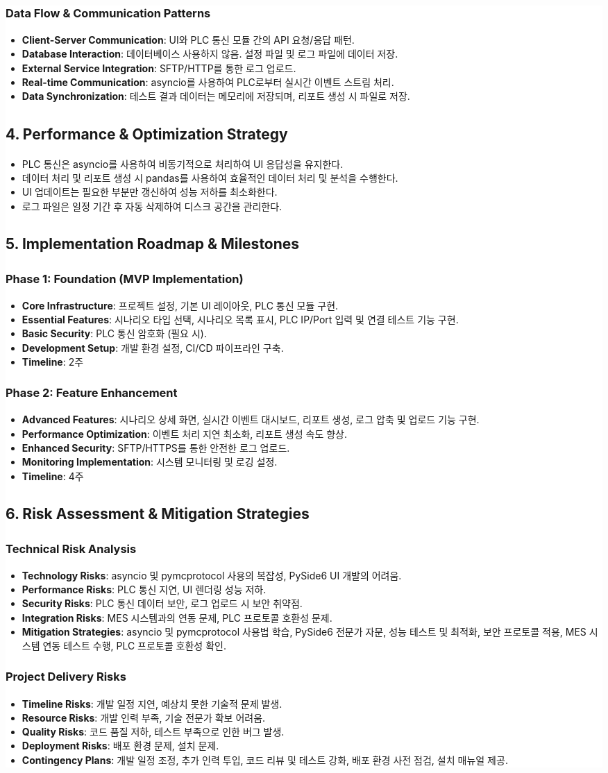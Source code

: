 ### Data Flow & Communication Patterns
- **Client-Server Communication**: UI와 PLC 통신 모듈 간의 API 요청/응답 패턴.
- **Database Interaction**: 데이터베이스 사용하지 않음. 설정 파일 및 로그 파일에 데이터 저장.
- **External Service Integration**: SFTP/HTTP를 통한 로그 업로드.
- **Real-time Communication**: asyncio를 사용하여 PLC로부터 실시간 이벤트 스트림 처리.
- **Data Synchronization**: 테스트 결과 데이터는 메모리에 저장되며, 리포트 생성 시 파일로 저장.

## 4. Performance & Optimization Strategy

- PLC 통신은 asyncio를 사용하여 비동기적으로 처리하여 UI 응답성을 유지한다.
- 데이터 처리 및 리포트 생성 시 pandas를 사용하여 효율적인 데이터 처리 및 분석을 수행한다.
- UI 업데이트는 필요한 부분만 갱신하여 성능 저하를 최소화한다.
- 로그 파일은 일정 기간 후 자동 삭제하여 디스크 공간을 관리한다.

## 5. Implementation Roadmap & Milestones

### Phase 1: Foundation (MVP Implementation)
- **Core Infrastructure**: 프로젝트 설정, 기본 UI 레이아웃, PLC 통신 모듈 구현.
- **Essential Features**: 시나리오 타입 선택, 시나리오 목록 표시, PLC IP/Port 입력 및 연결 테스트 기능 구현.
- **Basic Security**: PLC 통신 암호화 (필요 시).
- **Development Setup**: 개발 환경 설정, CI/CD 파이프라인 구축.
- **Timeline**: 2주

### Phase 2: Feature Enhancement
- **Advanced Features**: 시나리오 상세 화면, 실시간 이벤트 대시보드, 리포트 생성, 로그 압축 및 업로드 기능 구현.
- **Performance Optimization**: 이벤트 처리 지연 최소화, 리포트 생성 속도 향상.
- **Enhanced Security**: SFTP/HTTPS를 통한 안전한 로그 업로드.
- **Monitoring Implementation**: 시스템 모니터링 및 로깅 설정.
- **Timeline**: 4주

## 6. Risk Assessment & Mitigation Strategies

### Technical Risk Analysis
- **Technology Risks**: asyncio 및 pymcprotocol 사용의 복잡성, PySide6 UI 개발의 어려움.
- **Performance Risks**: PLC 통신 지연, UI 렌더링 성능 저하.
- **Security Risks**: PLC 통신 데이터 보안, 로그 업로드 시 보안 취약점.
- **Integration Risks**: MES 시스템과의 연동 문제, PLC 프로토콜 호환성 문제.
- **Mitigation Strategies**: asyncio 및 pymcprotocol 사용법 학습, PySide6 전문가 자문, 성능 테스트 및 최적화, 보안 프로토콜 적용, MES 시스템 연동 테스트 수행, PLC 프로토콜 호환성 확인.

### Project Delivery Risks
- **Timeline Risks**: 개발 일정 지연, 예상치 못한 기술적 문제 발생.
- **Resource Risks**: 개발 인력 부족, 기술 전문가 확보 어려움.
- **Quality Risks**: 코드 품질 저하, 테스트 부족으로 인한 버그 발생.
- **Deployment Risks**: 배포 환경 문제, 설치 문제.
- **Contingency Plans**: 개발 일정 조정, 추가 인력 투입, 코드 리뷰 및 테스트 강화, 배포 환경 사전 점검, 설치 매뉴얼 제공.
